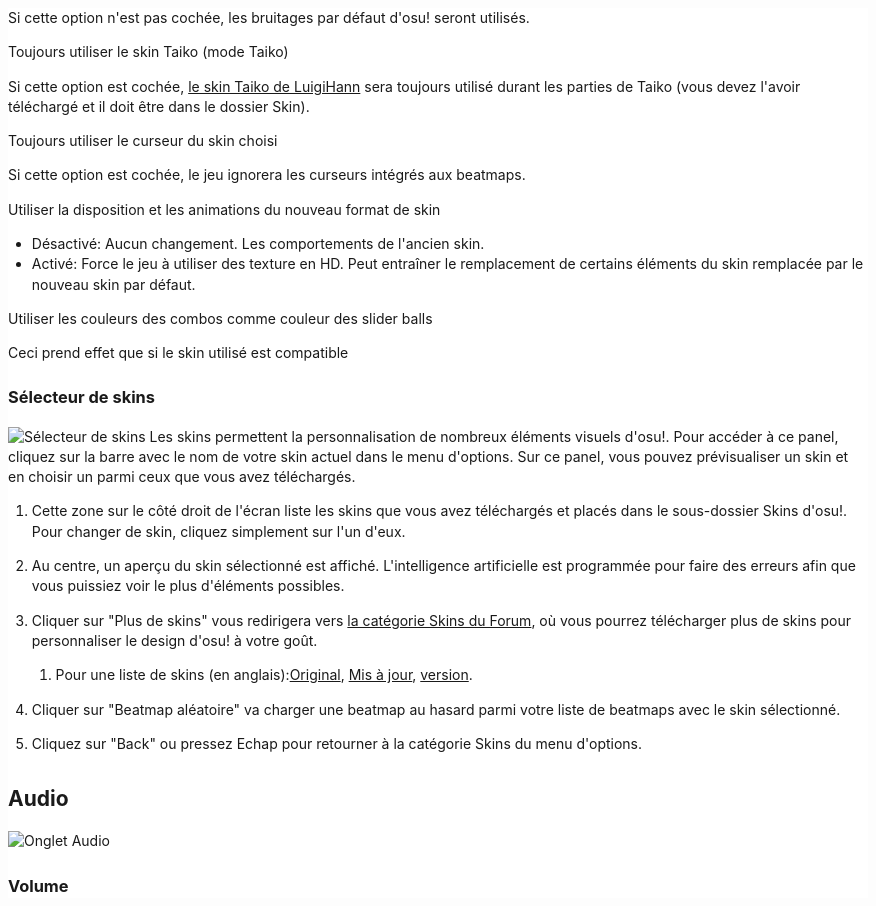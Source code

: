 <td><p>Si cette option n'est pas cochée, les bruitages par défaut d'osu! seront utilisés.</p></td>
</tr>
<tr class="odd">
<td><p>Toujours utiliser le skin Taiko (mode Taiko)</p></td>
<td><p>Si cette option est cochée, <a href="http://osu.ppy.sh/forum/viewtopic.php?f=15&amp;t=662">le skin Taiko de LuigiHann</a> sera toujours utilisé durant les parties de Taiko (vous devez l'avoir téléchargé et il doit être dans le dossier Skin).</p></td>
</tr>
<tr class="even">
<td><p>Toujours utiliser le curseur du skin choisi</p></td>
<td><p>Si cette option est cochée, le jeu ignorera les curseurs intégrés aux beatmaps.</p></td>
</tr>
<tr class="odd">
<td><p>Utiliser la disposition et les animations du nouveau format de skin</p></td>
<td><ul>
<li>Désactivé: Aucun changement. Les comportements de l'ancien skin.</li>
<li>Activé: Force le jeu à utiliser des texture en HD. Peut entraîner le remplacement de certains éléments du skin remplacée par le nouveau skin par défaut.</li>
</ul></td>
</tr>
<tr class="even">
<td><p>Utiliser les couleurs des combos comme couleur des slider balls</p></td>
<td><p>Ceci prend effet que si le skin utilisé est compatible</p></td>
</tr>
</tbody>
</table>

### Sélecteur de skins

<img src="optionsscreenskin1.jpg" title="fig:Sélecteur de skins" alt="Sélecteur de skins" width="300" /> Les skins permettent la personnalisation de nombreux éléments visuels d'osu!. Pour accéder à ce panel, cliquez sur la barre avec le nom de votre skin actuel dans le menu d'options. Sur ce panel, vous pouvez prévisualiser un skin et en choisir un parmi ceux que vous avez téléchargés.

1.  Cette zone sur le côté droit de l'écran liste les skins que vous avez téléchargés et placés dans le sous-dossier Skins d'osu!. Pour changer de skin, cliquez simplement sur l'un d'eux.
2.  Au centre, un aperçu du skin sélectionné est affiché. L'intelligence artificielle est programmée pour faire des erreurs afin que vous puissiez voir le plus d'éléments possibles.
3.  Cliquer sur "Plus de skins" vous redirigera vers [la catégorie Skins du Forum](http://osu.ppy.sh/forum/109), où vous pourrez télécharger plus de skins pour personnaliser le design d'osu! à votre goût.
    1.  Pour une liste de skins (en anglais):[Original](http://osu.ppy.sh/forum/t/23820), [Mis à jour](https://osu.ppy.sh/forum/t/180864), [version](http://osu.ppy.sh/forum/t/136163).

4.  Cliquer sur "Beatmap aléatoire" va charger une beatmap au hasard parmi votre liste de beatmaps avec le skin sélectionné.
5.  Cliquez sur "Back" ou pressez Echap pour retourner à la catégorie Skins du menu d'options.

Audio
-----

<img src="OptionsAudioFR.jpg" title="Onglet Audio" alt="Onglet Audio" width="300" />

### Volume
